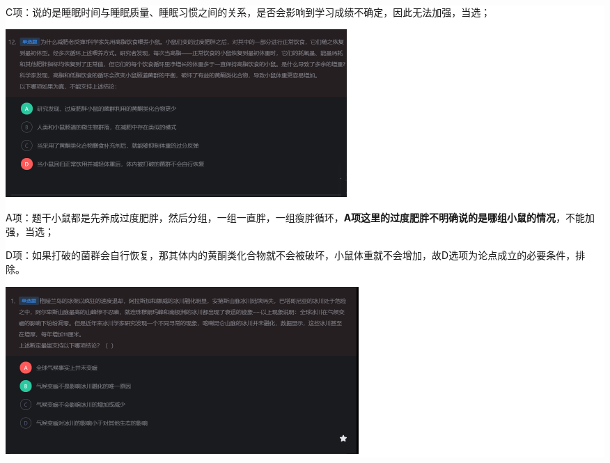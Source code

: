 C项：说的是睡眠时间与睡眠质量、睡眠习惯之间的关系，是否会影响到学习成绩不确定，因此无法加强，当选；

<img src="image/image-20211017180910819.png" alt="image-20211017180910819" style="zoom:50%;" />

A项：题干小鼠都是先养成过度肥胖，然后分组，一组一直胖，一组瘦胖循环，**A项这里的过度肥胖不明确说的是哪组小鼠的情况**，不能加强，当选；

D项：如果打破的菌群会自行恢复，那其体内的黄酮类化合物就不会被破坏，小鼠体重就不会增加，故D选项为论点成立的必要条件，排除。



<img src="image/image-20211017185231822.png" alt="image-20211017185231822" style="zoom:50%;" />
